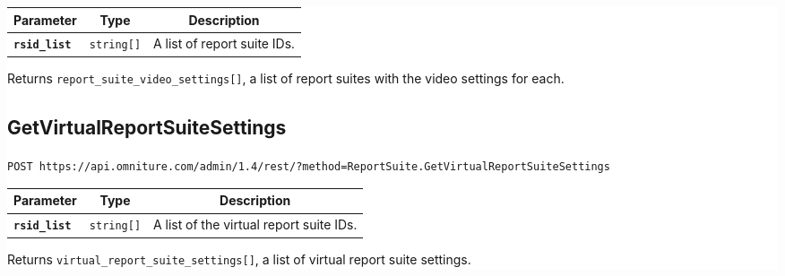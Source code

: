 |Parameter|Type|Description|
|----|----|-----------|
| **`rsid_list`** | `string[]` |A list of report suite IDs.|

Returns `report_suite_video_settings[]`, a list of report suites with the video settings for each.

## GetVirtualReportSuiteSettings

`POST https://api.omniture.com/admin/1.4/rest/?method=ReportSuite.GetVirtualReportSuiteSettings`

|Parameter|Type|Description|
|----|----|-----------|
| **`rsid_list`** | `string[]` | A list of the virtual report suite IDs. |

Returns `virtual_report_suite_settings[]`, a list of virtual report suite settings.
